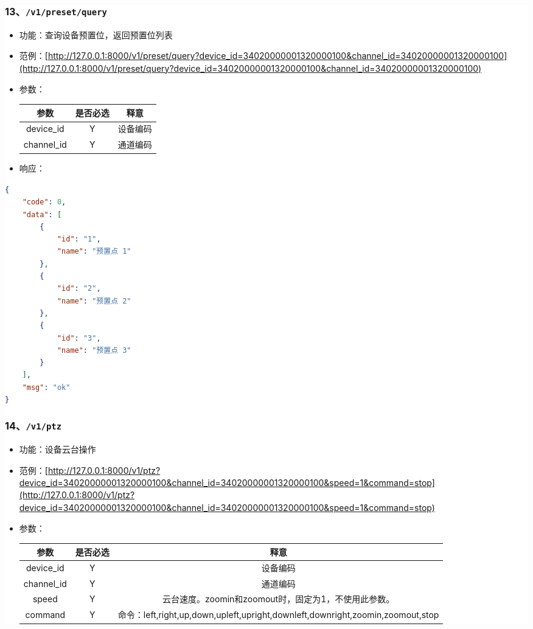 
### 13、`/v1/preset/query`

- 功能：查询设备预置位，返回预置位列表

- 范例：[http://127.0.0.1:8000/v1/preset/query?device_id=34020000001320000100&channel_id=34020000001320000100](http://127.0.0.1:8000/v1/preset/query?device_id=34020000001320000100&channel_id=34020000001320000100)

- 参数：

    |    参数    | 是否必选 |   释意   |
    | :--------: | :------: | :------: |
    | device_id  |    Y     | 设备编码 |
    | channel_id |    Y     | 通道编码 |

- 响应：
```json
{
    "code": 0,
    "data": [
        {
            "id": "1",
            "name": "预置点 1"
        },
        {
            "id": "2",
            "name": "预置点 2"
        },
        {
            "id": "3",
            "name": "预置点 3"
        }
    ],
    "msg": "ok"
}
```



### 14、`/v1/ptz`

- 功能：设备云台操作

- 范例：[http://127.0.0.1:8000/v1/ptz?device_id=34020000001320000100&channel_id=34020000001320000100&speed=1&command=stop](http://127.0.0.1:8000/v1/ptz?device_id=34020000001320000100&channel_id=34020000001320000100&speed=1&command=stop)

- 参数：

    |    参数    | 是否必选 |                             释意                             |
    | :--------: | :------: | :----------------------------------------------------------: |
    | device_id  |    Y     |                           设备编码                           |
    | channel_id |    Y     |                           通道编码                           |
    |   speed    |    Y     |     云台速度。zoomin和zoomout时，固定为1，不使用此参数。     |
    |  command   |    Y     | 命令：left,right,up,down,upleft,upright,downleft,downright,zoomin,zoomout,stop |
